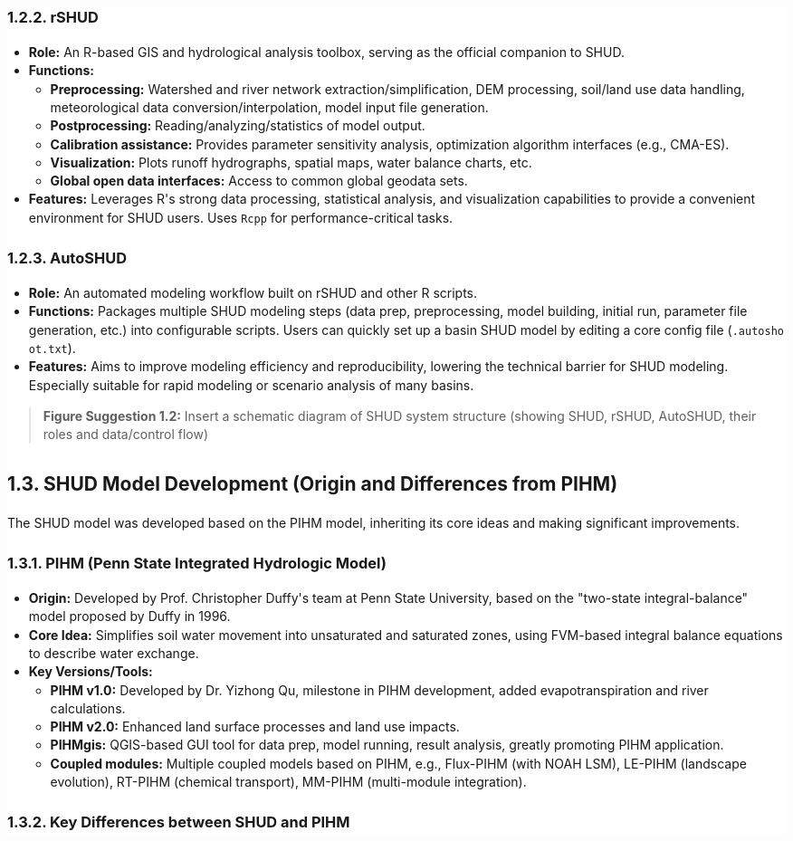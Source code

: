 ### 1.2.2. rSHUD

*   **Role:** An R-based GIS and hydrological analysis toolbox, serving as the official companion to SHUD.
*   **Functions:**
    *   **Preprocessing:** Watershed and river network extraction/simplification, DEM processing, soil/land use data handling, meteorological data conversion/interpolation, model input file generation.
    *   **Postprocessing:** Reading/analyzing/statistics of model output.
    *   **Calibration assistance:** Provides parameter sensitivity analysis, optimization algorithm interfaces (e.g., CMA-ES).
    *   **Visualization:** Plots runoff hydrographs, spatial maps, water balance charts, etc.
    *   **Global open data interfaces:** Access to common global geodata sets.
*   **Features:** Leverages R's strong data processing, statistical analysis, and visualization capabilities to provide a convenient environment for SHUD users. Uses `Rcpp` for performance-critical tasks.

### 1.2.3. AutoSHUD

*   **Role:** An automated modeling workflow built on rSHUD and other R scripts.
*   **Functions:** Packages multiple SHUD modeling steps (data prep, preprocessing, model building, initial run, parameter file generation, etc.) into configurable scripts. Users can quickly set up a basin SHUD model by editing a core config file (`.autoshoot.txt`).
*   **Features:** Aims to improve modeling efficiency and reproducibility, lowering the technical barrier for SHUD modeling. Especially suitable for rapid modeling or scenario analysis of many basins.

> **Figure Suggestion 1.2:** Insert a schematic diagram of SHUD system structure (showing SHUD, rSHUD, AutoSHUD, their roles and data/control flow)

## 1.3. SHUD Model Development (Origin and Differences from PIHM)

The SHUD model was developed based on the PIHM model, inheriting its core ideas and making significant improvements.

### 1.3.1. PIHM (Penn State Integrated Hydrologic Model)

*   **Origin:** Developed by Prof. Christopher Duffy's team at Penn State University, based on the "two-state integral-balance" model proposed by Duffy in 1996.
*   **Core Idea:** Simplifies soil water movement into unsaturated and saturated zones, using FVM-based integral balance equations to describe water exchange.
*   **Key Versions/Tools:**
    *   **PIHM v1.0:** Developed by Dr. Yizhong Qu, milestone in PIHM development, added evapotranspiration and river calculations.
    *   **PIHM v2.0:** Enhanced land surface processes and land use impacts.
    *   **PIHMgis:** QGIS-based GUI tool for data prep, model running, result analysis, greatly promoting PIHM application.
    *   **Coupled modules:** Multiple coupled models based on PIHM, e.g., Flux-PIHM (with NOAH LSM), LE-PIHM (landscape evolution), RT-PIHM (chemical transport), MM-PIHM (multi-module integration).

### 1.3.2. Key Differences between SHUD and PIHM
